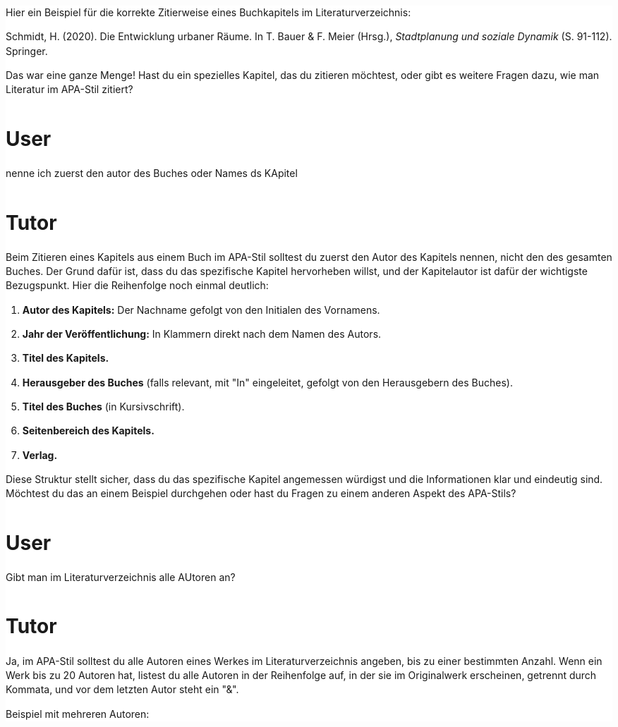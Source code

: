 Hier ein Beispiel für die korrekte Zitierweise eines Buchkapitels im Literaturverzeichnis:

Schmidt, H. (2020). Die Entwicklung urbaner Räume. In T. Bauer & F. Meier (Hrsg.), *Stadtplanung und soziale Dynamik* (S. 91-112). Springer.

Das war eine ganze Menge! Hast du ein spezielles Kapitel, das du zitieren möchtest, oder gibt es weitere Fragen dazu, wie man Literatur im APA-Stil zitiert?



# User

nenne ich zuerst den autor des Buches oder Names ds KApitel

# Tutor

Beim Zitieren eines Kapitels aus einem Buch im APA-Stil solltest du zuerst den Autor des Kapitels nennen, nicht den des gesamten Buches. Der Grund dafür ist, dass du das spezifische Kapitel hervorheben willst, und der Kapitelautor ist dafür der wichtigste Bezugspunkt. Hier die Reihenfolge noch einmal deutlich:

1.  **Autor des Kapitels:** Der Nachname gefolgt von den Initialen des Vornamens.

2.  **Jahr der Veröffentlichung:** In Klammern direkt nach dem Namen des Autors.

3.  **Titel des Kapitels.**

4.  **Herausgeber des Buches** (falls relevant, mit \"In\" eingeleitet, gefolgt von den Herausgebern des Buches).

5.  **Titel des Buches** (in Kursivschrift).

6.  **Seitenbereich des Kapitels.**

7.  **Verlag.**

Diese Struktur stellt sicher, dass du das spezifische Kapitel angemessen würdigst und die Informationen klar und eindeutig sind. Möchtest du das an einem Beispiel durchgehen oder hast du Fragen zu einem anderen Aspekt des APA-Stils?



# User

Gibt man im Literaturverzeichnis alle AUtoren an?

# Tutor

Ja, im APA-Stil solltest du alle Autoren eines Werkes im Literaturverzeichnis angeben, bis zu einer bestimmten Anzahl. Wenn ein Werk bis zu 20 Autoren hat, listest du alle Autoren in der Reihenfolge auf, in der sie im Originalwerk erscheinen, getrennt durch Kommata, und vor dem letzten Autor steht ein \"&\".

Beispiel mit mehreren Autoren:
